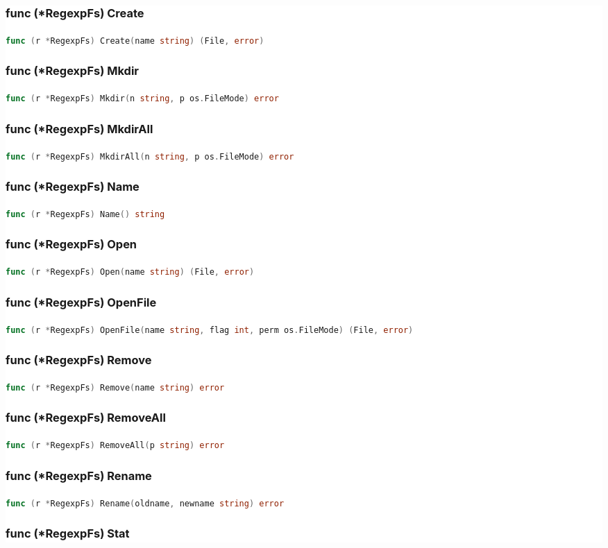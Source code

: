 ### func \(\*RegexpFs\) Create

```go
func (r *RegexpFs) Create(name string) (File, error)
```

### func \(\*RegexpFs\) Mkdir

```go
func (r *RegexpFs) Mkdir(n string, p os.FileMode) error
```

### func \(\*RegexpFs\) MkdirAll

```go
func (r *RegexpFs) MkdirAll(n string, p os.FileMode) error
```

### func \(\*RegexpFs\) Name

```go
func (r *RegexpFs) Name() string
```

### func \(\*RegexpFs\) Open

```go
func (r *RegexpFs) Open(name string) (File, error)
```

### func \(\*RegexpFs\) OpenFile

```go
func (r *RegexpFs) OpenFile(name string, flag int, perm os.FileMode) (File, error)
```

### func \(\*RegexpFs\) Remove

```go
func (r *RegexpFs) Remove(name string) error
```

### func \(\*RegexpFs\) RemoveAll

```go
func (r *RegexpFs) RemoveAll(p string) error
```

### func \(\*RegexpFs\) Rename

```go
func (r *RegexpFs) Rename(oldname, newname string) error
```

### func \(\*RegexpFs\) Stat
